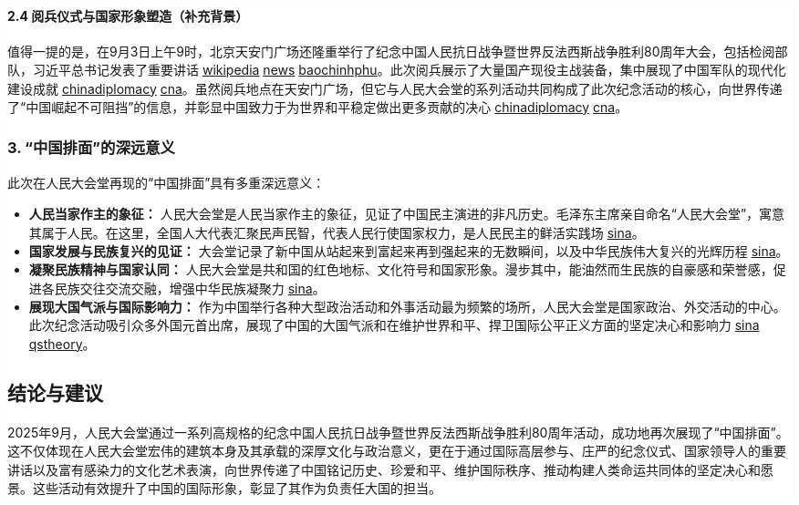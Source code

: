 #### 2.4 阅兵仪式与国家形象塑造（补充背景）
值得一提的是，在9月3日上午9时，北京天安门广场还隆重举行了纪念中国人民抗日战争暨世界反法西斯战争胜利80周年大会，包括检阅部队，习近平总书记发表了重要讲话 [wikipedia](https://vertexaisearch.cloud.google.com/grounding-api-redirect/AUZIYQGCdCXQNEhF0VlS67tL6Y7KxgMSoWJ6dMV7Cua5JvTV8TK_DUmdjzNTE3LN7OeMrFD3Yyr4jjRYAD773vkAFkPHnj0fW2aqdq9cxDS1Q6PRhvtU2jJv8djTJ9YqpF71SBZaj61zglTKQmYkINTBGF0Q_pcJsCzriTW_myRnOe64kpAeOfEtTtfVFkiJk6sfoCLbh5V4ei9vMAU6gQtAEPA0BR45eGbEadEfJ8YKUCW1U6jizrBICKTzCcsDAqG20dbnBvFyYoztLaj1aF7xG8KfbG_rTGlrVVZBpwW2gXvt7_3YtuuuDYjkOhmS_Epx1L7AQHJ5tODjs9F5e5qY5btjiGgK_7o4TpA_6rNiriTsSs98H3VQWRaxAfNKXq1chfa-grn5FvTGaDPukqdql_AF7RO7e_cFeFc4CeIctYg=) [news](https://vertexaisearch.cloud.google.com/grounding-api-redirect/AUZIYQHtwW9OTjm45Lo7xxS8vm2wLNuJlML2ghxRstswMzlRvEWMquJ2sONqh07TNbHVQNH6u0mvbBN_hEd0RBnVww5L1PAhnMKHqDGgx6thcUSledAg7yvVEtUOeilplc2yy4gd3DoSlIBcbnPeUq4=) [baochinhphu](https://vertexaisearch.cloud.google.com/grounding-api-redirect/AUZIYQFtdoxsrhn_JD-BGTFaTHlh3-4JI6AukOwkHfcvACUvFf5zbnGMgSuOMvH4TbCjfwnos9GBu_LyaahrKsMYqdLtF0tV6ODx-v8NZw9G4aNNoh2ZmEuN-YlLAfNYd7MVpIFBnuvbRm0LkSU5BtZyy0y_5qVeNqus1)。此次阅兵展示了大量国产现役主战装备，集中展现了中国军队的现代化建设成就 [chinadiplomacy](https://vertexaisearch.cloud.google.com/grounding-api-redirect/AUZIYQFw0V7HopbYlnJF7y9JbeXboATk69t3PRBJNbeFYY1VrRZSJ257wYPgdp65UFITEwSYApGdoayiFnPFp6zNJMJau8FmgXJVQ8mTSgPd7PUiTjHL0Mrny57BD5RbfTSnh-bEeCdGbvET9N2995lg6QgILdjmgVo8a9IlOZ-7HQ==) [cna](https://vertexaisearch.cloud.google.com/grounding-api-redirect/AUZIYQFodtPTQNziZy3jAAikG6GYKJ3Ql5d4mNsyYaO5ezdgBrV3PdKSSPsjJ3UF_qDQ3oqp8CWXTccfKW9H0dW__brwr4zMRvRZn3AIIocVGq9Ew4z-a4ocLBdsNoFIqA8w7UN2s7phrNYB39eHegs=)。虽然阅兵地点在天安门广场，但它与人民大会堂的系列活动共同构成了此次纪念活动的核心，向世界传递了“中国崛起不可阻挡”的信息，并彰显中国致力于为世界和平稳定做出更多贡献的决心 [chinadiplomacy](https://vertexaisearch.cloud.google.com/grounding-api-redirect/AUZIYQFw0V7HopbYlnJF7y9JbeXboATk69t3PRBJNbeFYY1VrRZSJ257wYPgdp65UFITEwSYApGdoayiFnPFp6zNJMJau8FmgXJVQ8mTSgPd7PUiTjHL0Mrny57BD5RbfTSnh-bEeCdGbvET9N2995lg6QgILdjmgVo8a9IlOZ-7HQ==) [cna](https://vertexaisearch.cloud.google.com/grounding-api-redirect/AUZIYQFodtPTQNziZy3jAAikG6GYKJ3Ql5d4mNsyYaO5ezdgBrV3PdKSSPsjJ3UF_qDQ3oqp8CWXTccfKW9H0dW__brwr4zMRvRZn3AIIocVGq9Ew4z-a4ocLBdsNoFIqA8w7UN2s7phrNYB39eHegs=)。

### 3. “中国排面”的深远意义
此次在人民大会堂再现的“中国排面”具有多重深远意义：
- **人民当家作主的象征：** 人民大会堂是人民当家作主的象征，见证了中国民主演进的非凡历史。毛泽东主席亲自命名“人民大会堂”，寓意其属于人民。在这里，全国人大代表汇聚民声民智，代表人民行使国家权力，是人民民主的鲜活实践场 [sina](https://vertexaisearch.cloud.google.com/grounding-api-redirect/AUZIYQETv5aMJ6xIIjafnZabIfcmocPzOe6iWSlit4Sm3iAcgTBKV3R_9qNB3US-d-8r0PkTm-5D70Lga6p91ng_RRfcrborDdxpWxLXdH72Bc2VnrXRF6YYRdj_ohJOqZz_AZtghhlovQNO3c9siYU7ZASFxX5FWBzKYNzZ1VncVKE5cHv0w-irf3BHOw==)。
- **国家发展与民族复兴的见证：** 大会堂记录了新中国从站起来到富起来再到强起来的无数瞬间，以及中华民族伟大复兴的光辉历程 [sina](https://vertexaisearch.cloud.google.com/grounding-api-redirect/AUZIYQETv5aMJ6xIIjafnZabIfcmocPzOe6iWSlit4Sm3iAcgTBKV3R_9qNB3US-d-8r0PkTm-5D70Lga6p91ng_RRfcrborDdxpWxLXdH72Bc2VnrXRF6YYRdj_ohJOqZz_AZtghhlovQNO3c9siYU7ZASFxX5FWBzKYNzZ1VncVKE5cHv0w-irf3BHOw==)。
- **凝聚民族精神与国家认同：** 人民大会堂是共和国的红色地标、文化符号和国家形象。漫步其中，能油然而生民族的自豪感和荣誉感，促进各民族交往交流交融，增强中华民族凝聚力 [sina](https://vertexaisearch.cloud.google.com/grounding-api-redirect/AUZIYQETv5aMJ6xIIjafnZabIfcmocPzOe6iWSlit4Sm3iAcgTBKV3R_9qNB3US-d-8r0PkTm-5D70Lga6p91ng_RRfcrborDdxpWxLXdH72Bc2VnrXRF6YYRdj_ohJOqZz_AZtghhlovQNO3c9siYU7ZASFxX5FWBzKYNzZ1VncVKE5cHv0w-irf3BHOw==)。
- **展现大国气派与国际影响力：** 作为中国举行各种大型政治活动和外事活动最为频繁的场所，人民大会堂是国家政治、外交活动的中心。此次纪念活动吸引众多外国元首出席，展现了中国的大国气派和在维护世界和平、捍卫国际公平正义方面的坚定决心和影响力 [sina](https://vertexaisearch.cloud.google.com/grounding-api-redirect/AUZIYQETv5aMJ6xIIjafnZabIfcmocPzOe6iWSlit4Sm3iAcgTBKV3R_9qNB3US-d-8r0PkTm-5D70Lga6p91ng_RRfcrborDdxpWxLXdH72Bc2VnrXRF6YYRdj_ohJOqZz_AZtghhlovQNO3c9siYU7ZASFxX5FWBzKYNzZ1VncVKE5cHv0w-irf3BHOw==) [qstheory](https://vertexaisearch.cloud.google.com/grounding-api-redirect/AUZIYQGwnXuw1jVtz7DbHyGXeY6X8ryDCdpNGjXEjcxoQ8ym6N30mYVaBtY9J8qlVBaQoXB3nK7A3n-MjsxD624Vxqqo2R9QbkB6oFwnLkP-wr_ldBF7X-KAyeHN0k4dqEdk6r8EKPXllml5MzFSPUTqNcv5m0A_0Qas0edRIL1-FIs=3)。

## 结论与建议
2025年9月，人民大会堂通过一系列高规格的纪念中国人民抗日战争暨世界反法西斯战争胜利80周年活动，成功地再次展现了“中国排面”。这不仅体现在人民大会堂宏伟的建筑本身及其承载的深厚文化与政治意义，更在于通过国际高层参与、庄严的纪念仪式、国家领导人的重要讲话以及富有感染力的文化艺术表演，向世界传递了中国铭记历史、珍爱和平、维护国际秩序、推动构建人类命运共同体的坚定决心和愿景。这些活动有效提升了中国的国际形象，彰显了其作为负责任大国的担当。
